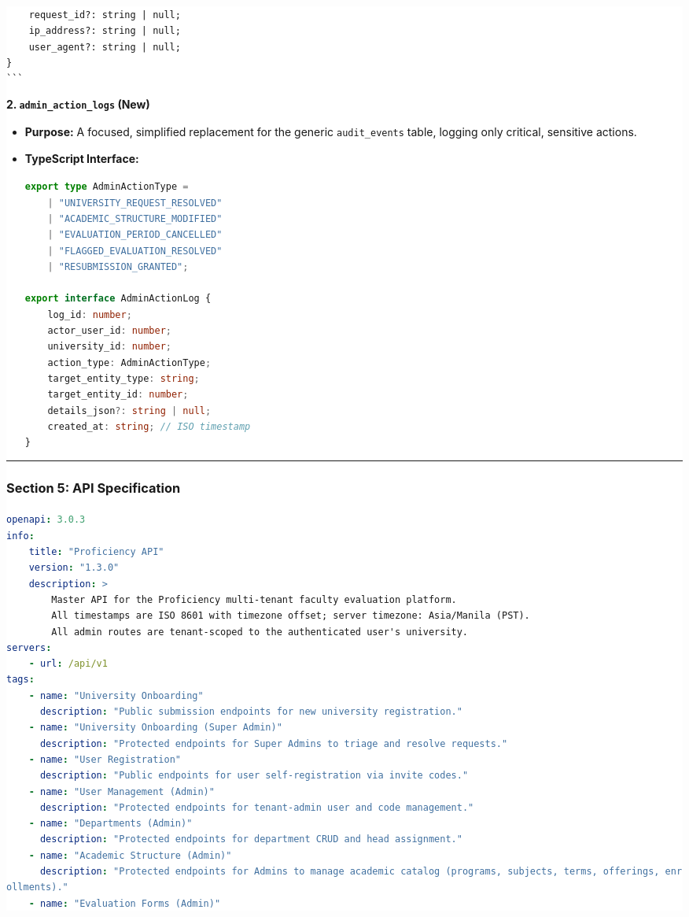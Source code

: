         request_id?: string | null;
        ip_address?: string | null;
        user_agent?: string | null;
    }
    ```

**2. `admin_action_logs` (New)**

-   **Purpose:** A focused, simplified replacement for the generic `audit_events` table, logging only critical, sensitive actions.

-   **TypeScript Interface:**

    ```ts
    export type AdminActionType =
        | "UNIVERSITY_REQUEST_RESOLVED"
        | "ACADEMIC_STRUCTURE_MODIFIED"
        | "EVALUATION_PERIOD_CANCELLED"
        | "FLAGGED_EVALUATION_RESOLVED"
        | "RESUBMISSION_GRANTED";

    export interface AdminActionLog {
        log_id: number;
        actor_user_id: number;
        university_id: number;
        action_type: AdminActionType;
        target_entity_type: string;
        target_entity_id: number;
        details_json?: string | null;
        created_at: string; // ISO timestamp
    }
    ```

---

### **Section 5: API Specification**

```yaml
openapi: 3.0.3
info:
    title: "Proficiency API"
    version: "1.3.0"
    description: >
        Master API for the Proficiency multi-tenant faculty evaluation platform.
        All timestamps are ISO 8601 with timezone offset; server timezone: Asia/Manila (PST).
        All admin routes are tenant-scoped to the authenticated user's university.
servers:
    - url: /api/v1
tags:
    - name: "University Onboarding"
      description: "Public submission endpoints for new university registration."
    - name: "University Onboarding (Super Admin)"
      description: "Protected endpoints for Super Admins to triage and resolve requests."
    - name: "User Registration"
      description: "Public endpoints for user self-registration via invite codes."
    - name: "User Management (Admin)"
      description: "Protected endpoints for tenant-admin user and code management."
    - name: "Departments (Admin)"
      description: "Protected endpoints for department CRUD and head assignment."
    - name: "Academic Structure (Admin)"
      description: "Protected endpoints for Admins to manage academic catalog (programs, subjects, terms, offerings, enrollments)."
    - name: "Evaluation Forms (Admin)"
```